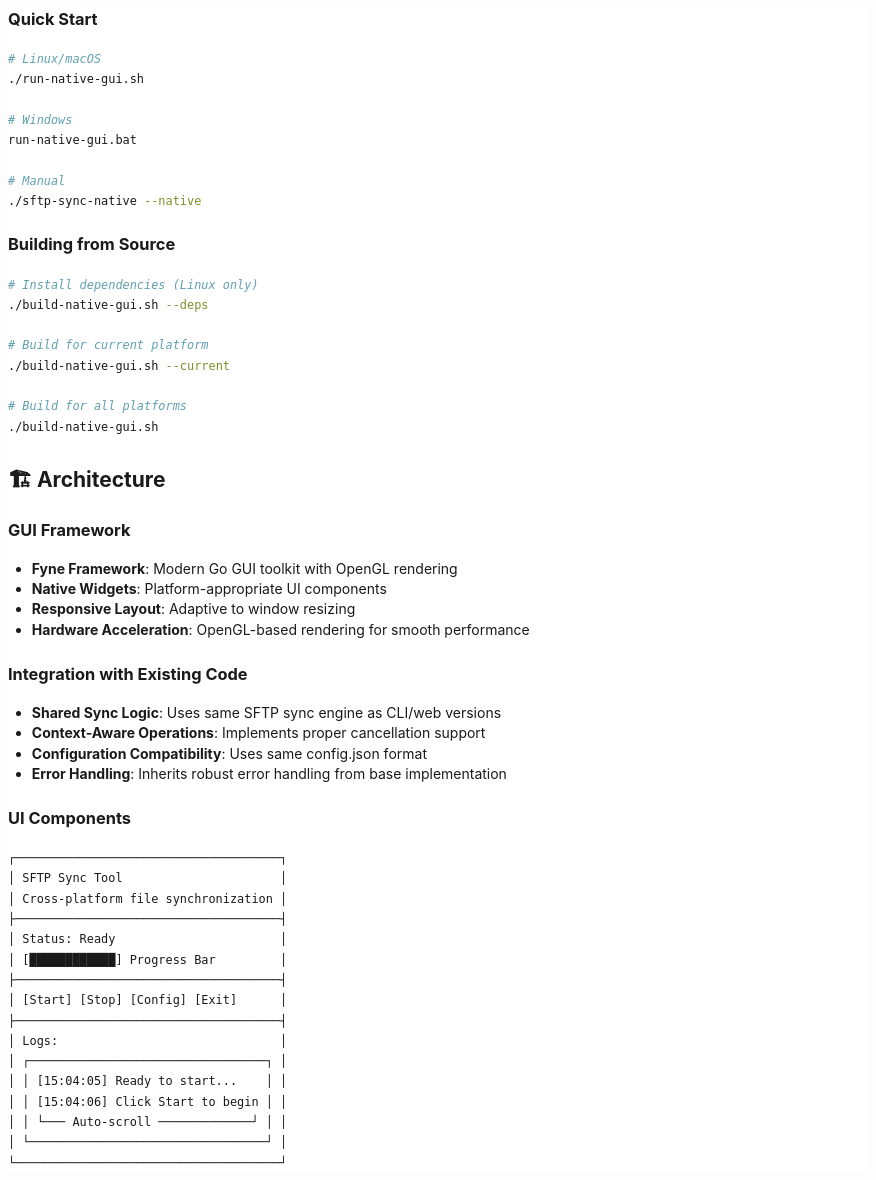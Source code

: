 ### Quick Start
```bash
# Linux/macOS
./run-native-gui.sh

# Windows
run-native-gui.bat

# Manual
./sftp-sync-native --native
```

### Building from Source
```bash
# Install dependencies (Linux only)
./build-native-gui.sh --deps

# Build for current platform
./build-native-gui.sh --current

# Build for all platforms
./build-native-gui.sh
```

## 🏗️ Architecture

### GUI Framework
- **Fyne Framework**: Modern Go GUI toolkit with OpenGL rendering
- **Native Widgets**: Platform-appropriate UI components
- **Responsive Layout**: Adaptive to window resizing
- **Hardware Acceleration**: OpenGL-based rendering for smooth performance

### Integration with Existing Code
- **Shared Sync Logic**: Uses same SFTP sync engine as CLI/web versions
- **Context-Aware Operations**: Implements proper cancellation support
- **Configuration Compatibility**: Uses same config.json format
- **Error Handling**: Inherits robust error handling from base implementation

### UI Components
```
┌─────────────────────────────────────┐
│ SFTP Sync Tool                      │
│ Cross-platform file synchronization │
├─────────────────────────────────────┤
│ Status: Ready                       │
│ [████████████] Progress Bar         │
├─────────────────────────────────────┤
│ [Start] [Stop] [Config] [Exit]      │
├─────────────────────────────────────┤
│ Logs:                               │
│ ┌─────────────────────────────────┐ │
│ │ [15:04:05] Ready to start...    │ │
│ │ [15:04:06] Click Start to begin │ │
│ │ └─── Auto-scroll ─────────────┘ │ │
│ └─────────────────────────────────┘ │
└─────────────────────────────────────┘
```
